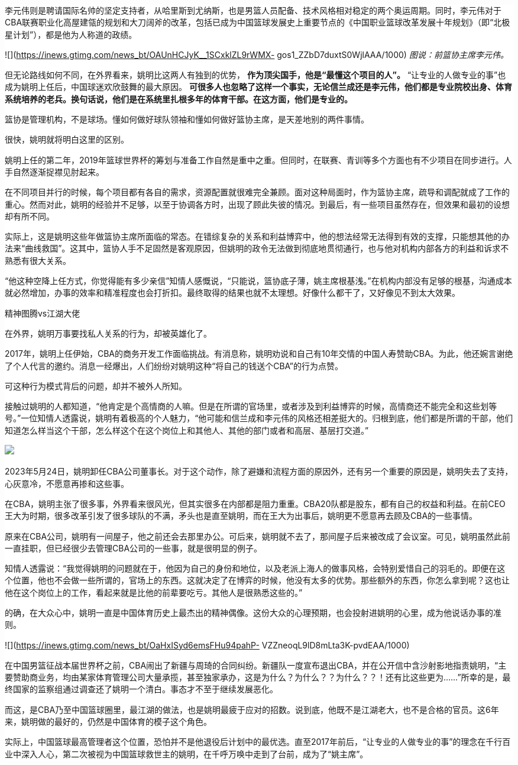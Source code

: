李元伟则是聘请国际名帅的坚定支持者，从哈里斯到尤纳斯，也是男篮人员配备、技术风格相对稳定的两个奥运周期。同时，李元伟对于CBA联赛职业化高屋建瓴的规划和大刀阔斧的改革，包括已成为中国篮球发展史上重要节点的《中国职业篮球改革发展十年规划》（即“北极星计划”），都是他为人称道的政绩。

![](https://inews.gtimg.com/news_bt/OAUnHCJyK__1SCxklZL9rWMX-
gos1_ZZbD7duxtS0WjlAAA/1000) _图说：前篮协主席李元伟。_

但无论路线如何不同，在外界看来，姚明比这两人有独到的优势， **作为顶尖国手，他是“最懂这个项目的人”。**
“让专业的人做专业的事”也成为姚明上任后，中国球迷欢欣鼓舞的最大原因。
**可很多人也忽略了这样一个事实，无论信兰成还是李元伟，他们都是专业院校出身、体育系统培养的老兵。换句话说，他们是在系统里扎根多年的体育干部。在这方面，他们是专业的。**

篮协是管理机构，不是球场。懂如何做好球队领袖和懂如何做好篮协主席，是天差地别的两件事情。

很快，姚明就将明白这里的区别。

姚明上任的第二年，2019年篮球世界杯的筹划与准备工作自然是重中之重。但同时，在联赛、青训等多个方面也有不少项目在同步进行。人手自然逐渐捉襟见肘起来。

在不同项目并行的时候，每个项目都有各自的需求，资源配置就很难完全兼顾。面对这种局面时，作为篮协主席，疏导和调配就成了工作的重心。然而对此，姚明的经验并不足够，以至于协调各方时，出现了顾此失彼的情况。到最后，有一些项目虽然存在，但效果和最初的设想却有所不同。

实际上，这是姚明这些年做篮协主席所面临的常态。在错综复杂的关系和利益博弈中，他的想法经常无法得到有效的支撑，只能想其他的办法来“曲线救国”。这其中，篮协人手不足固然是客观原因，但姚明的政令无法做到彻底地贯彻通行，也与他对机构内部各方的利益和诉求不熟悉有很大关系。

“他这种空降上任方式，你觉得能有多少亲信”知情人感慨说，“只能说，篮协底子薄，姚主席根基浅。”在机构内部没有足够的根基，沟通成本就必然增加，办事的效率和精准程度也会打折扣。最终取得的结果也就不太理想。好像什么都干了，又好像见不到太大效果。

精神图腾vs江湖大佬

在外界，姚明万事要找私人关系的行为，却被英雄化了。

2017年，姚明上任伊始，CBA的商务开发工作面临挑战。有消息称，姚明劝说和自己有10年交情的中国人寿赞助CBA。为此，他还婉言谢绝了个人代言的邀约。消息一经爆出，人们纷纷对姚明这种“将自己的钱送个CBA”的行为点赞。

可这种行为模式背后的问题，却并不被外人所知。

接触过姚明的人都知道，“他肯定是个高情商的人嘛。但是在所谓的官场里，或者涉及到利益博弈的时候，高情商还不能完全和这些划等号。”一位知情人透露说，姚明有着极高的个人魅力，“他可能和信兰成和李元伟的风格还相差挺大的。归根到底，他们都是所谓的干部，他们知道怎么样当这个干部，怎么样这个在这个岗位上和其他人、其他的部门或者和高层、基层打交道。”

![](https://inews.gtimg.com/news_bt/ONwqnMBSRi6NlirMIzLfQpF_8Za_8fqLQwJNTY03vQRW0AA/1000)

2023年5月24日，姚明卸任CBA公司董事长。对于这个动作，除了避嫌和流程方面的原因外，还有另一个重要的原因是，姚明失去了支持，心灰意冷，不愿意再掺和这些事。

在CBA，姚明主张了很多事，外界看来很风光，但其实很多在内部都是阻力重重。CBA20队都是股东，都有自己的权益和利益。在前CEO王大为时期，很多改革引发了很多球队的不满，矛头也是直至姚明，而在王大为出事后，姚明更不愿意再去顾及CBA的一些事情。

原来在CBA公司，姚明有一间屋子，他之前还会去那里办公。可后来，姚明就不去了，那间屋子后来被改成了会议室。可见，姚明虽然此前一直挂职，但已经很少去管理CBA公司的一些事，就是很明显的例子。

知情人透露说：“我觉得姚明的问题就在于，他因为自己的身份和地位，以及老派上海人的做事风格，会特别爱惜自己的羽毛的。即便在这个位置，他也不会做一些所谓的，官场上的东西。这就决定了在博弈的时候，他没有太多的优势。那些额外的东西，你怎么拿到呢？这也让他在这个岗位上的工作，看起来就是比他的前辈要吃亏。其他人是很熟悉这些的。”

的确，在大众心中，姚明一直是中国体育历史上最杰出的精神偶像。这份大众的心理预期，也会投射进姚明的心里，成为他说话办事的准则。

![](https://inews.gtimg.com/news_bt/OaHxISyd6emsFHu94pahP-
VZZneoqL9lD8mLta3K-pvdEAA/1000)

在中国男篮征战本届世界杯之前，CBA闹出了新疆与周琦的合同纠纷。新疆队一度宣布退出CBA，并在公开信中含沙射影地指责姚明，“主要赞助商业务，均由某家体育管理公司大量承揽，甚至独家承办，这是为什么？为什么？？为什么？？！还有比这些更为……”所幸的是，最终国家的监察组通过调查还了姚明一个清白。事态才不至于继续发展恶化。

而这，是CBA乃至中国篮球圈里，最江湖的做法，也是姚明最疲于应对的招数。说到底，他既不是江湖老大，也不是合格的官员。这6年来，姚明做的最好的，仍然是中国体育的模子这个角色。

实际上，中国篮球最高管理者这个位置，恐怕并不是他退役后计划中的最优选。直至2017年前后，“让专业的人做专业的事”的理念在千行百业中深入人心，第二次被视为中国篮球救世主的姚明，在千呼万唤中走到了台前，成为了“姚主席”。
